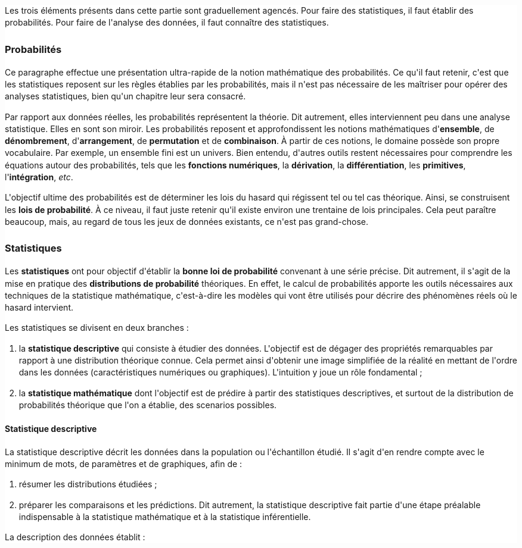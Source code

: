 Les trois éléments présents dans cette partie sont graduellement agencés. Pour faire des statistiques, il faut établir des probabilités. Pour faire de l'analyse des données, il faut connaître des statistiques.

### Probabilités

Ce paragraphe effectue une présentation ultra-rapide de la notion mathématique des probabilités. Ce qu'il faut retenir, c'est que les statistiques reposent sur les règles établies par les probabilités, mais il n'est pas nécessaire de les maîtriser pour opérer des analyses statistiques, bien qu'un chapitre leur sera consacré.

Par rapport aux données réelles, les probabilités représentent la théorie. Dit autrement, elles interviennent peu dans une analyse statistique. Elles en sont son miroir. Les probabilités reposent et approfondissent les notions mathématiques d'**ensemble**, de **dénombrement**, d'**arrangement**, de **permutation** et de **combinaison**. À partir de ces notions, le domaine possède son propre vocabulaire. Par exemple, un ensemble fini est un univers. Bien entendu, d'autres outils restent nécessaires pour comprendre les équations autour des probabilités, tels que les **fonctions numériques**, la **dérivation**, la **différentiation**, les **primitives**, l'**intégration**, *etc*.

L'objectif ultime des probabilités est de déterminer les lois du hasard qui régissent tel ou tel cas théorique. Ainsi, se construisent les **lois de probabilité**. À ce niveau, il faut juste retenir qu'il existe environ une trentaine de lois principales. Cela peut paraître beaucoup, mais, au regard de tous les jeux de données existants, ce n'est pas grand-chose.

### Statistiques

Les **statistiques** ont pour objectif d'établir la **bonne loi de probabilité** convenant à une série précise. Dit autrement, il s'agit de la mise en pratique des **distributions de probabilité** théoriques. En effet, le calcul de probabilités apporte les outils nécessaires aux techniques de la statistique mathématique, c'est-à-dire les modèles qui vont être utilisés pour décrire des phénomènes réels où le hasard intervient.

Les statistiques se divisent en deux branches :

1. la **statistique descriptive** qui consiste à étudier des données. L'objectif est de dégager des propriétés remarquables par rapport à une distribution théorique connue. Cela permet ainsi d'obtenir une image simplifiée de la réalité en mettant de l'ordre dans les données (caractéristiques numériques ou graphiques). L'intuition y joue un rôle fondamental ;

2. la **statistique mathématique** dont l'objectif est de prédire à partir des statistiques descriptives, et surtout de la distribution de probabilités théorique que l'on a établie, des scenarios possibles.

#### Statistique descriptive

La statistique descriptive décrit les données dans la population ou l'échantillon étudié. Il s'agit d'en rendre compte avec le minimum de mots, de paramètres et de graphiques, afin de :

1. résumer les distributions étudiées ;

2. préparer les comparaisons et les prédictions. Dit autrement, la statistique descriptive fait partie d'une étape préalable indispensable à la statistique mathématique et à la statistique inférentielle.

La description des données établit :
